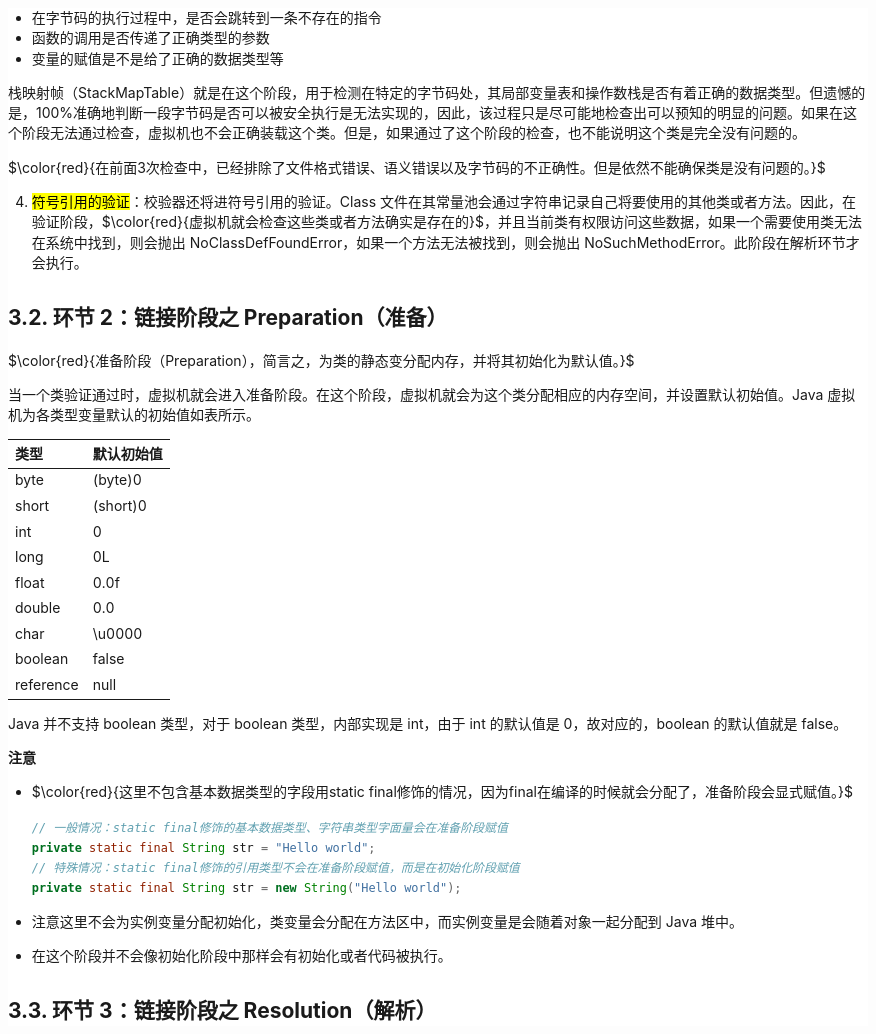    - 在字节码的执行过程中，是否会跳转到一条不存在的指令
   - 函数的调用是否传递了正确类型的参数
   - 变量的赋值是不是给了正确的数据类型等

   栈映射帧（StackMapTable）就是在这个阶段，用于检测在特定的字节码处，其局部变量表和操作数栈是否有着正确的数据类型。但遗憾的是，100%准确地判断一段字节码是否可以被安全执行是无法实现的，因此，该过程只是尽可能地检查出可以预知的明显的问题。如果在这个阶段无法通过检查，虚拟机也不会正确装载这个类。但是，如果通过了这个阶段的检查，也不能说明这个类是完全没有问题的。

   $\color{red}{在前面3次检查中，已经排除了文件格式错误、语义错误以及字节码的不正确性。但是依然不能确保类是没有问题的。}$

4. <mark>符号引用的验证</mark>：校验器还将进符号引用的验证。Class 文件在其常量池会通过字符串记录自己将要使用的其他类或者方法。因此，在验证阶段，$\color{red}{虚拟机就会检查这些类或者方法确实是存在的}$，并且当前类有权限访问这些数据，如果一个需要使用类无法在系统中找到，则会抛出 NoClassDefFoundError，如果一个方法无法被找到，则会抛出 NoSuchMethodError。此阶段在解析环节才会执行。

## 3.2. 环节 2：链接阶段之 Preparation（准备）

$\color{red}{准备阶段（Preparation），简言之，为类的静态变分配内存，并将其初始化为默认值。}$

当一个类验证通过时，虚拟机就会进入准备阶段。在这个阶段，虚拟机就会为这个类分配相应的内存空间，并设置默认初始值。Java 虚拟机为各类型变量默认的初始值如表所示。

| 类型      | 默认初始值 |
| :-------- | :--------- |
| byte      | (byte)0    |
| short     | (short)0   |
| int       | 0          |
| long      | 0L         |
| float     | 0.0f       |
| double    | 0.0        |
| char      | \u0000     |
| boolean   | false      |
| reference | null       |

Java 并不支持 boolean 类型，对于 boolean 类型，内部实现是 int，由于 int 的默认值是 0，故对应的，boolean 的默认值就是 false。

**注意**

- $\color{red}{这里不包含基本数据类型的字段用static final修饰的情况，因为final在编译的时候就会分配了，准备阶段会显式赋值。}$

  ```java
  // 一般情况：static final修饰的基本数据类型、字符串类型字面量会在准备阶段赋值
  private static final String str = "Hello world";
  // 特殊情况：static final修饰的引用类型不会在准备阶段赋值，而是在初始化阶段赋值
  private static final String str = new String("Hello world");
  ```

- 注意这里不会为实例变量分配初始化，类变量会分配在方法区中，而实例变量是会随着对象一起分配到 Java 堆中。

- 在这个阶段并不会像初始化阶段中那样会有初始化或者代码被执行。

## 3.3. 环节 3：链接阶段之 Resolution（解析）
